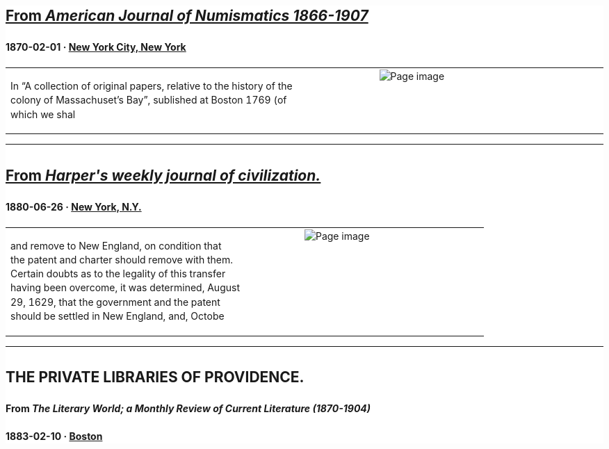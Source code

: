 
## [From _American Journal of Numismatics 1866-1907_](https://archive.org/details/sim_american-journal-of-numismatics_1870-02_4_10/page/n7/mode/1up?view=theater)

#### 1870-02-01 &middot; [New York City, New York](http://dbpedia.org/resource/New_York_City)

<table style="width: 100%;"><tr><td style="width: 50%">

  
  
In “A collection of original papers, relative to the history of the colony of Massachuset’s Bay”, sublished at Boston 1769 (of which we shal
</td><td style="width: 50%; max-height: 75%; margin: auto; display: block;">
<img alt="Page image" src="https://iiif.archive.org/image/iiif/2/sim_american-journal-of-numismatics_1870-02_4_10%2Fsim_american-journal-of-numismatics_1870-02_4_10_jp2.zip%2Fsim_american-journal-of-numismatics_1870-02_4_10_jp2%2Fsim_american-journal-of-numismatics_1870-02_4_10_0007.jp2/pct:18.31530139103555,11.836935166994106,76.97063369397218,1.37524557956778/600,/0/default.jpg"/>
</td>
</tr></table>

---

## [From _Harper's weekly journal of civilization._](https://archive.org/details/sim_harpers-weekly_1880-06-26_24_1226/page/n5/mode/1up?view=theater)

#### 1880-06-26 &middot; [New York, N.Y.](http://dbpedia.org/resource/New_York_City)

<table style="width: 100%;"><tr><td style="width: 50%">

  
and remove to New England, on condition that  
the patent and charter should remove with them.  
Certain doubts as to the legality of this transfer  
having been overcome, it was determined, August  
29, 1629, that the government and the patent  
should be settled in New England, and, Octobe
</td><td style="width: 50%; max-height: 75%; margin: auto; display: block;">
<img alt="Page image" src="https://iiif.archive.org/image/iiif/2/sim_harpers-weekly_1880-06-26_24_1226%2Fsim_harpers-weekly_1880-06-26_24_1226_jp2.zip%2Fsim_harpers-weekly_1880-06-26_24_1226_jp2%2Fsim_harpers-weekly_1880-06-26_24_1226_0005.jp2/pct:31.84302036761053,44.78840770624074,19.249875807252856,3.770788737032768/600,/0/default.jpg"/>
</td>
</tr></table>

---

## THE PRIVATE LIBRARIES OF PROVIDENCE.

#### From _The Literary World; a Monthly Review of Current Literature (1870-1904)_

#### 1883-02-10 &middot; [Boston](http://dbpedia.org/resource/Boston)
